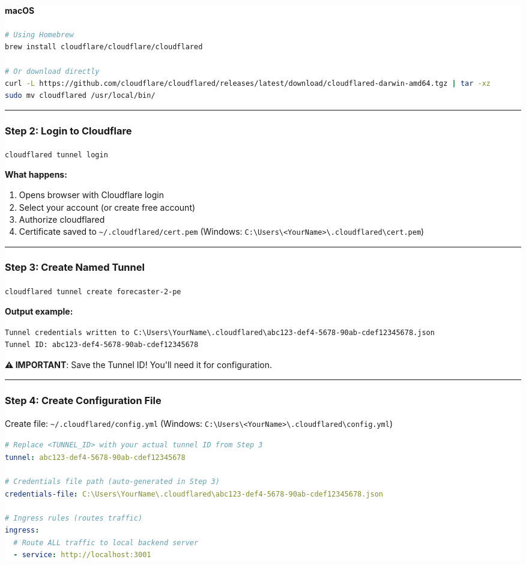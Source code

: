#### macOS
```bash
# Using Homebrew
brew install cloudflare/cloudflare/cloudflared

# Or download directly
curl -L https://github.com/cloudflare/cloudflared/releases/latest/download/cloudflared-darwin-amd64.tgz | tar -xz
sudo mv cloudflared /usr/local/bin/
```

---

### Step 2: Login to Cloudflare

```bash
cloudflared tunnel login
```

**What happens:**
1. Opens browser with Cloudflare login
2. Select your account (or create free account)
3. Authorize cloudflared
4. Certificate saved to `~/.cloudflared/cert.pem` (Windows: `C:\Users\<YourName>\.cloudflared\cert.pem`)

---

### Step 3: Create Named Tunnel

```bash
cloudflared tunnel create forecaster-2-pe
```

**Output example:**
```
Tunnel credentials written to C:\Users\YourName\.cloudflared\abc123-def4-5678-90ab-cdef12345678.json
Tunnel ID: abc123-def4-5678-90ab-cdef12345678
```

**⚠️ IMPORTANT**: Save the Tunnel ID! You'll need it for configuration.

---

### Step 4: Create Configuration File

Create file: `~/.cloudflared/config.yml` (Windows: `C:\Users\<YourName>\.cloudflared\config.yml`)

```yaml
# Replace <TUNNEL_ID> with your actual tunnel ID from Step 3
tunnel: abc123-def4-5678-90ab-cdef12345678

# Credentials file path (auto-generated in Step 3)
credentials-file: C:\Users\YourName\.cloudflared\abc123-def4-5678-90ab-cdef12345678.json

# Ingress rules (routes traffic)
ingress:
  # Route ALL traffic to local backend server
  - service: http://localhost:3001
```
